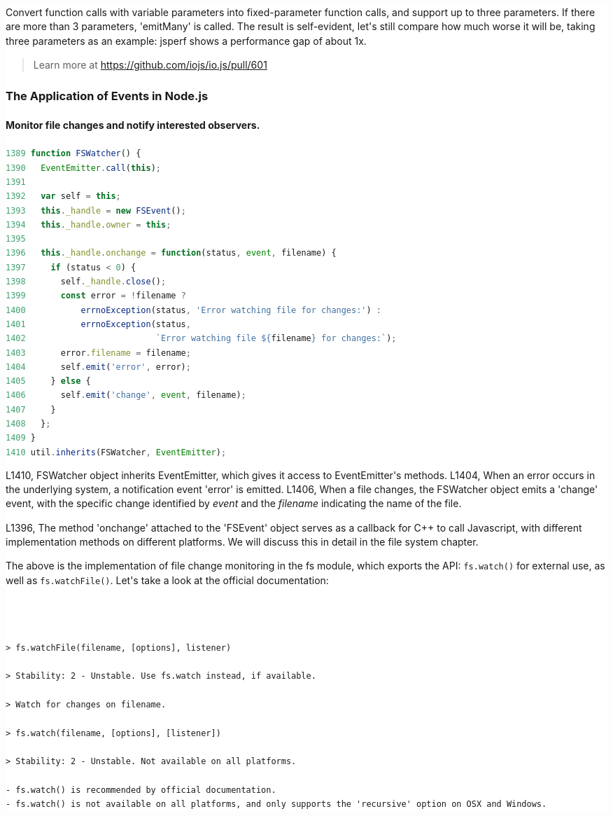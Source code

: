 Convert function calls with variable parameters into fixed-parameter function calls, and support up to three parameters. If there are more than 3 parameters, 'emitMany' is called. The result is self-evident, let's still compare how much worse it will be, taking three parameters as an example: jsperf shows a performance gap of about 1x.

> Learn more at https://github.com/iojs/io.js/pull/601



### The Application of Events in Node.js
#### Monitor file changes and notify interested observers.


```js
1389 function FSWatcher() {
1390   EventEmitter.call(this);
1391 
1392   var self = this;
1393   this._handle = new FSEvent();
1394   this._handle.owner = this;
1395 
1396   this._handle.onchange = function(status, event, filename) {
1397     if (status < 0) {
1398       self._handle.close();
1399       const error = !filename ?
1400           errnoException(status, 'Error watching file for changes:') :
1401           errnoException(status,
1402                          `Error watching file ${filename} for changes:`);
1403       error.filename = filename;
1404       self.emit('error', error);
1405     } else {
1406       self.emit('change', event, filename);
1407     }
1408   };
1409 }
1410 util.inherits(FSWatcher, EventEmitter);
```

L1410, FSWatcher object inherits EventEmitter, which gives it access to EventEmitter's methods.
L1404, When an error occurs in the underlying system, a notification event 'error' is emitted.
L1406, When a file changes, the FSWatcher object emits a 'change' event, with the specific change identified by *event* and the *filename* indicating the name of the file.

L1396, The method 'onchange' attached to the 'FSEvent' object serves as a callback for C++ to call Javascript, with different implementation methods on different platforms.
We will discuss this in detail in the file system chapter.

The above is the implementation of file change monitoring in the fs module, which exports the API: `fs.watch()` for external use, as well as `fs.watchFile()`.
Let's take a look at the official documentation:
```



> fs.watchFile(filename, [options], listener)

> Stability: 2 - Unstable. Use fs.watch instead, if available.

> Watch for changes on filename.

> fs.watch(filename, [options], [listener])

> Stability: 2 - Unstable. Not available on all platforms.

- fs.watch() is recommended by official documentation.
- fs.watch() is not available on all platforms, and only supports the 'recursive' option on OSX and Windows.
```